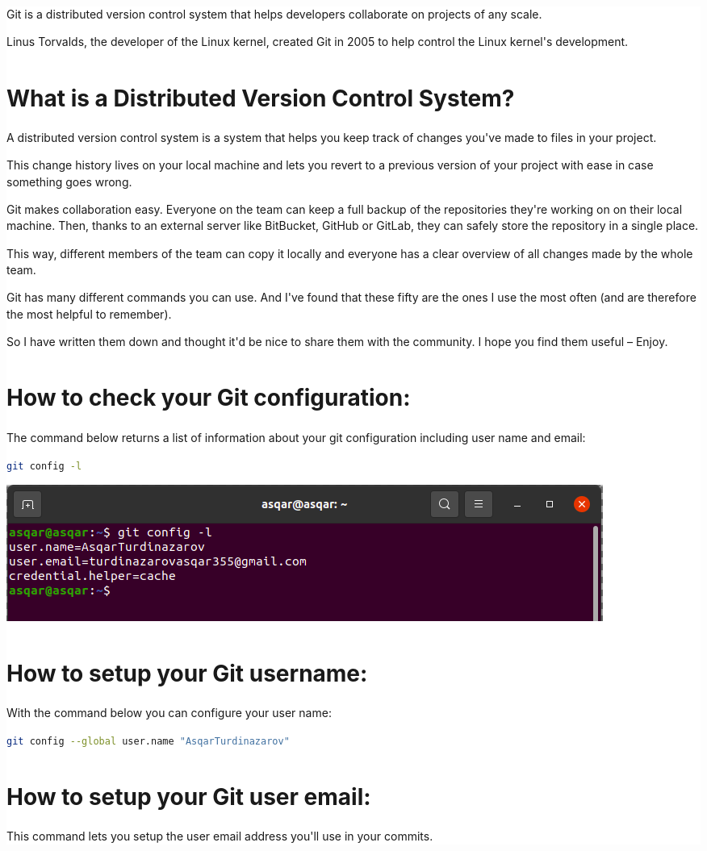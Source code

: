 Git is a distributed version control system that helps developers collaborate on projects of any scale.

Linus Torvalds, the developer of the Linux kernel, created Git in 2005 to help control the Linux kernel's development.

# What is a Distributed Version Control System?
A distributed version control system is a system that helps you keep track of changes you've made to files in your project.

This change history lives on your local machine and lets you revert to a previous version of your project with ease in case something goes wrong.

Git makes collaboration easy. Everyone on the team can keep a full backup of the repositories they're working on on their local machine. Then, thanks to an external server like BitBucket, GitHub or GitLab, they can safely store the repository in a single place.

This way, different members of the team can copy it locally and everyone has a clear overview of all changes made by the whole team.

Git has many different commands you can use. And I've found that these fifty are the ones I use the most often (and are therefore the most helpful to remember).

So I have written them down and thought it'd be nice to share them with the community. I hope you find them useful – Enjoy.

# How to check your Git configuration:
The command below returns a list of information about your git configuration including user name and email:

```sh
git config -l
```

![Getting started](./images/1.png)

# How to setup your Git username:
With the command below you can configure your user name:

```sh
git config --global user.name "AsqarTurdinazarov"
```

# How to setup your Git user email:
This command lets you setup the user email address you'll use in your commits.
